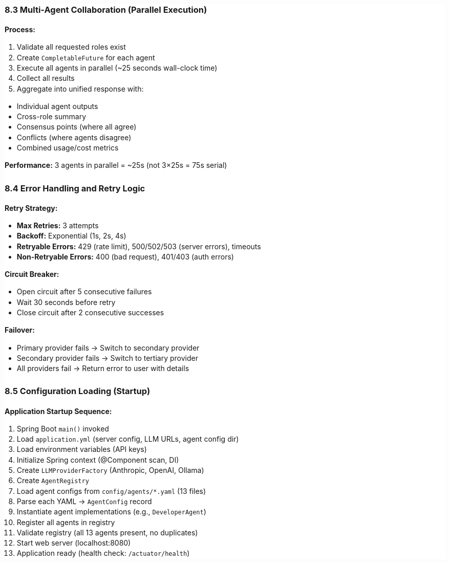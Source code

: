 ```
```

### 8.3 Multi-Agent Collaboration (Parallel Execution)

**Process:**
1. Validate all requested roles exist
2. Create `CompletableFuture` for each agent
3. Execute all agents in parallel (~25 seconds wall-clock time)
4. Collect all results
5. Aggregate into unified response with:
- Individual agent outputs
- Cross-role summary
- Consensus points (where all agree)
- Conflicts (where agents disagree)
- Combined usage/cost metrics

**Performance:** 3 agents in parallel = ~25s (not 3×25s = 75s serial)

### 8.4 Error Handling and Retry Logic

**Retry Strategy:**
- **Max Retries:** 3 attempts
- **Backoff:** Exponential (1s, 2s, 4s)
- **Retryable Errors:** 429 (rate limit), 500/502/503 (server errors), timeouts
- **Non-Retryable Errors:** 400 (bad request), 401/403 (auth errors)

**Circuit Breaker:**
- Open circuit after 5 consecutive failures
- Wait 30 seconds before retry
- Close circuit after 2 consecutive successes

**Failover:**
- Primary provider fails → Switch to secondary provider
- Secondary provider fails → Switch to tertiary provider
- All providers fail → Return error to user with details

### 8.5 Configuration Loading (Startup)

**Application Startup Sequence:**
1. Spring Boot `main()` invoked
2. Load `application.yml` (server config, LLM URLs, agent config dir)
3. Load environment variables (API keys)
4. Initialize Spring context (@Component scan, DI)
5. Create `LLMProviderFactory` (Anthropic, OpenAI, Ollama)
6. Create `AgentRegistry`
7. Load agent configs from `config/agents/*.yaml` (13 files)
8. Parse each YAML → `AgentConfig` record
9. Instantiate agent implementations (e.g., `DeveloperAgent`)
10. Register all agents in registry
11. Validate registry (all 13 agents present, no duplicates)
12. Start web server (localhost:8080)
13. Application ready (health check: `/actuator/health`)
